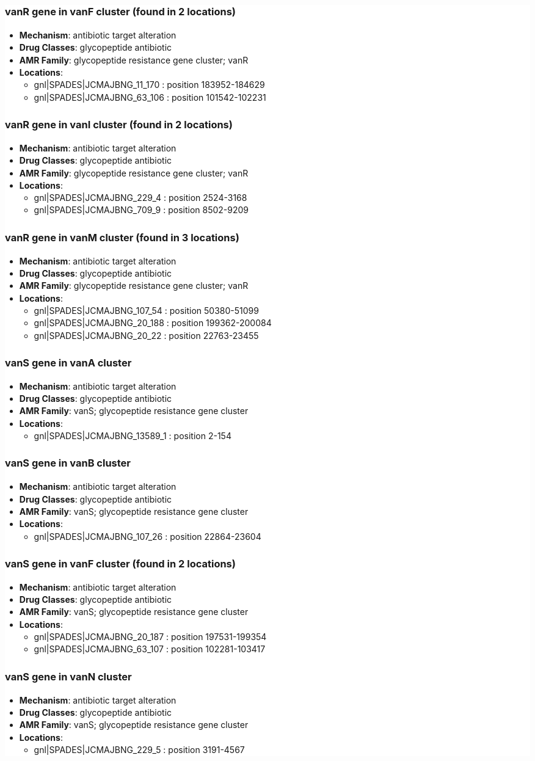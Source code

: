 ### vanR gene in vanF cluster (found in 2 locations)
- **Mechanism**: antibiotic target alteration
- **Drug Classes**: glycopeptide antibiotic
- **AMR Family**: glycopeptide resistance gene cluster; vanR
- **Locations**:
  - gnl|SPADES|JCMAJBNG_11_170 : position 183952-184629
  - gnl|SPADES|JCMAJBNG_63_106 : position 101542-102231

### vanR gene in vanI cluster (found in 2 locations)
- **Mechanism**: antibiotic target alteration
- **Drug Classes**: glycopeptide antibiotic
- **AMR Family**: glycopeptide resistance gene cluster; vanR
- **Locations**:
  - gnl|SPADES|JCMAJBNG_229_4 : position 2524-3168
  - gnl|SPADES|JCMAJBNG_709_9 : position 8502-9209

### vanR gene in vanM cluster (found in 3 locations)
- **Mechanism**: antibiotic target alteration
- **Drug Classes**: glycopeptide antibiotic
- **AMR Family**: glycopeptide resistance gene cluster; vanR
- **Locations**:
  - gnl|SPADES|JCMAJBNG_107_54 : position 50380-51099
  - gnl|SPADES|JCMAJBNG_20_188 : position 199362-200084
  - gnl|SPADES|JCMAJBNG_20_22 : position 22763-23455

### vanS gene in vanA cluster
- **Mechanism**: antibiotic target alteration
- **Drug Classes**: glycopeptide antibiotic
- **AMR Family**: vanS; glycopeptide resistance gene cluster
- **Locations**:
  - gnl|SPADES|JCMAJBNG_13589_1 : position 2-154

### vanS gene in vanB cluster
- **Mechanism**: antibiotic target alteration
- **Drug Classes**: glycopeptide antibiotic
- **AMR Family**: vanS; glycopeptide resistance gene cluster
- **Locations**:
  - gnl|SPADES|JCMAJBNG_107_26 : position 22864-23604

### vanS gene in vanF cluster (found in 2 locations)
- **Mechanism**: antibiotic target alteration
- **Drug Classes**: glycopeptide antibiotic
- **AMR Family**: vanS; glycopeptide resistance gene cluster
- **Locations**:
  - gnl|SPADES|JCMAJBNG_20_187 : position 197531-199354
  - gnl|SPADES|JCMAJBNG_63_107 : position 102281-103417

### vanS gene in vanN cluster
- **Mechanism**: antibiotic target alteration
- **Drug Classes**: glycopeptide antibiotic
- **AMR Family**: vanS; glycopeptide resistance gene cluster
- **Locations**:
  - gnl|SPADES|JCMAJBNG_229_5 : position 3191-4567
